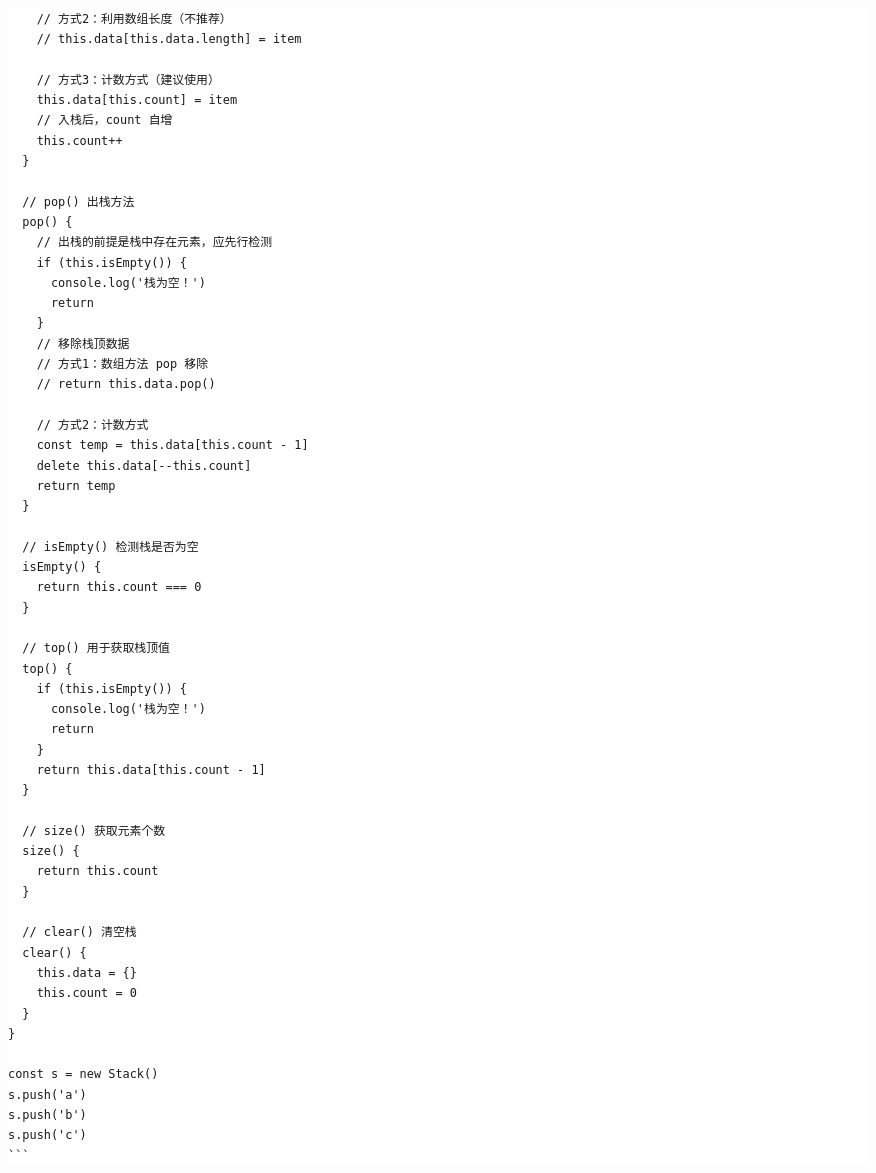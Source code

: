         // 方式2：利用数组长度（不推荐）
        // this.data[this.data.length] = item
    
        // 方式3：计数方式（建议使用）
        this.data[this.count] = item
        // 入栈后，count 自增
        this.count++
      }
    
      // pop() 出栈方法
      pop() {
        // 出栈的前提是栈中存在元素，应先行检测
        if (this.isEmpty()) {
          console.log('栈为空！')
          return
        }
        // 移除栈顶数据
        // 方式1：数组方法 pop 移除
        // return this.data.pop()
    
        // 方式2：计数方式
        const temp = this.data[this.count - 1]
        delete this.data[--this.count]
        return temp
      }
    
      // isEmpty() 检测栈是否为空
      isEmpty() {
        return this.count === 0
      }
    
      // top() 用于获取栈顶值
      top() {
        if (this.isEmpty()) {
          console.log('栈为空！')
          return
        }
        return this.data[this.count - 1]
      }
    
      // size() 获取元素个数
      size() {
        return this.count
      }
    
      // clear() 清空栈
      clear() {
        this.data = {}
        this.count = 0
      }
    }
    
    const s = new Stack()
    s.push('a')
    s.push('b')
    s.push('c')
    ```
